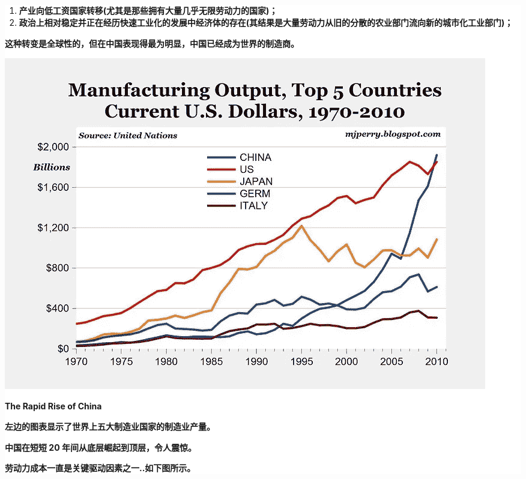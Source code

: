 1.  ****产业向低工资国家转移(尤其是那些拥有大量几乎无限劳动力的国家)；****
2.  ****政治上相对稳定并正在经历快速工业化的发展中经济体的存在(其结果是大量劳动力从旧的分散的农业部门流向新的城市化工业部门)；****

****这种转变是全球性的，但在中国表现得最为明显，中国已经成为世界的制造商。****

****![](img/ca5248843cbe496546e54b01db4a42e3.png)****

****The Rapid Rise of China****

****左边的图表显示了世界上五大制造业国家的制造业产量。****

****中国在短短 20 年间从底层崛起到顶层，令人震惊。****

****劳动力成本一直是关键驱动因素之一..如下图所示。****
